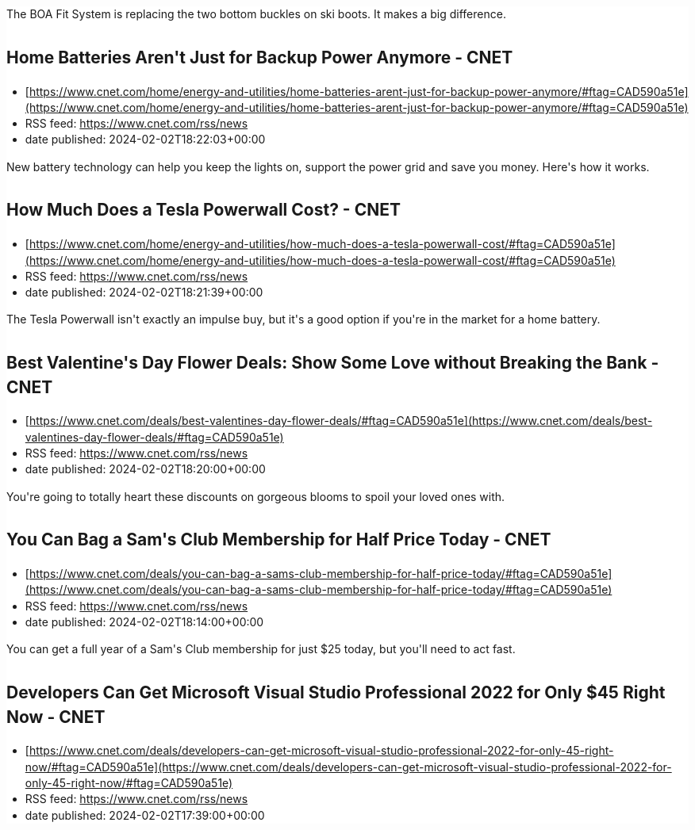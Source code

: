 The BOA Fit System is replacing the two bottom buckles on ski boots. It makes a big difference.

## Home Batteries Aren't Just for Backup Power Anymore     - CNET
 - [https://www.cnet.com/home/energy-and-utilities/home-batteries-arent-just-for-backup-power-anymore/#ftag=CAD590a51e](https://www.cnet.com/home/energy-and-utilities/home-batteries-arent-just-for-backup-power-anymore/#ftag=CAD590a51e)
 - RSS feed: https://www.cnet.com/rss/news
 - date published: 2024-02-02T18:22:03+00:00

New battery technology can help you keep the lights on, support the power grid and save you money. Here's how it works.

## How Much Does a Tesla Powerwall Cost?     - CNET
 - [https://www.cnet.com/home/energy-and-utilities/how-much-does-a-tesla-powerwall-cost/#ftag=CAD590a51e](https://www.cnet.com/home/energy-and-utilities/how-much-does-a-tesla-powerwall-cost/#ftag=CAD590a51e)
 - RSS feed: https://www.cnet.com/rss/news
 - date published: 2024-02-02T18:21:39+00:00

The Tesla Powerwall isn't exactly an impulse buy, but it's a good option if you're in the market for a home battery.

## Best Valentine's Day Flower Deals: Show Some Love without Breaking the Bank     - CNET
 - [https://www.cnet.com/deals/best-valentines-day-flower-deals/#ftag=CAD590a51e](https://www.cnet.com/deals/best-valentines-day-flower-deals/#ftag=CAD590a51e)
 - RSS feed: https://www.cnet.com/rss/news
 - date published: 2024-02-02T18:20:00+00:00

You're going to totally heart these discounts on gorgeous blooms to spoil your loved ones with.

## You Can Bag a Sam's Club Membership for Half Price Today     - CNET
 - [https://www.cnet.com/deals/you-can-bag-a-sams-club-membership-for-half-price-today/#ftag=CAD590a51e](https://www.cnet.com/deals/you-can-bag-a-sams-club-membership-for-half-price-today/#ftag=CAD590a51e)
 - RSS feed: https://www.cnet.com/rss/news
 - date published: 2024-02-02T18:14:00+00:00

You can get a full year of a Sam's Club membership for just $25 today, but you'll need to act fast.

## Developers Can Get Microsoft Visual Studio Professional 2022 for Only $45 Right Now     - CNET
 - [https://www.cnet.com/deals/developers-can-get-microsoft-visual-studio-professional-2022-for-only-45-right-now/#ftag=CAD590a51e](https://www.cnet.com/deals/developers-can-get-microsoft-visual-studio-professional-2022-for-only-45-right-now/#ftag=CAD590a51e)
 - RSS feed: https://www.cnet.com/rss/news
 - date published: 2024-02-02T17:39:00+00:00
